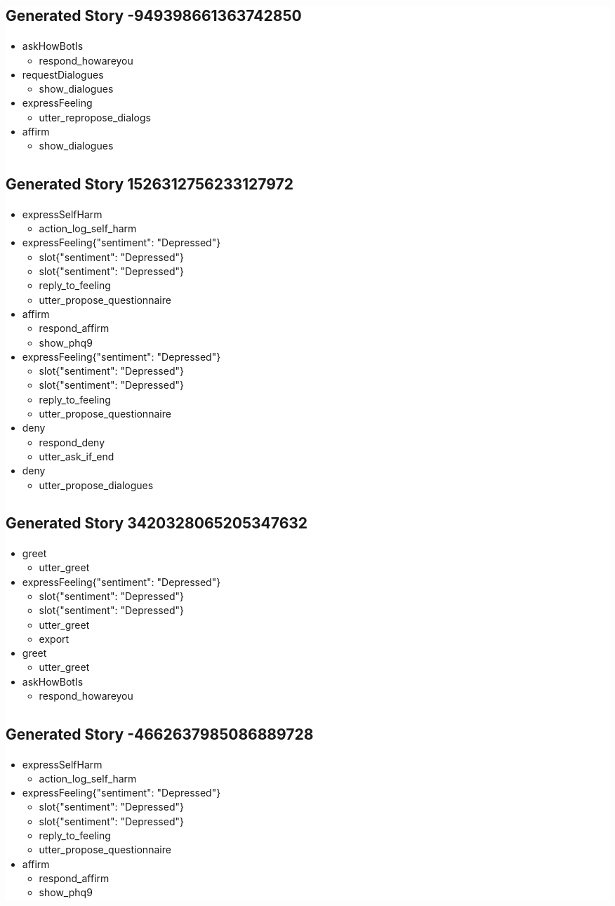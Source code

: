 ## Generated Story -949398661363742850
* askHowBotIs
    - respond_howareyou
* requestDialogues
    - show_dialogues
* expressFeeling
    - utter_repropose_dialogs
* affirm
    - show_dialogues

## Generated Story 1526312756233127972
* expressSelfHarm
    - action_log_self_harm
* expressFeeling{"sentiment": "Depressed"}
    - slot{"sentiment": "Depressed"}
    - slot{"sentiment": "Depressed"}
    - reply_to_feeling
    - utter_propose_questionnaire
* affirm
    - respond_affirm
    - show_phq9
* expressFeeling{"sentiment": "Depressed"}
    - slot{"sentiment": "Depressed"}
    - slot{"sentiment": "Depressed"}
    - reply_to_feeling
    - utter_propose_questionnaire
* deny
    - respond_deny
    - utter_ask_if_end
* deny
    - utter_propose_dialogues

## Generated Story 3420328065205347632
* greet
    - utter_greet
* expressFeeling{"sentiment": "Depressed"}
    - slot{"sentiment": "Depressed"}
    - slot{"sentiment": "Depressed"}
    - utter_greet
    - export
* greet
    - utter_greet
* askHowBotIs
    - respond_howareyou

## Generated Story -4662637985086889728
* expressSelfHarm
    - action_log_self_harm
* expressFeeling{"sentiment": "Depressed"}
    - slot{"sentiment": "Depressed"}
    - slot{"sentiment": "Depressed"}
    - reply_to_feeling
    - utter_propose_questionnaire
* affirm
    - respond_affirm
    - show_phq9

